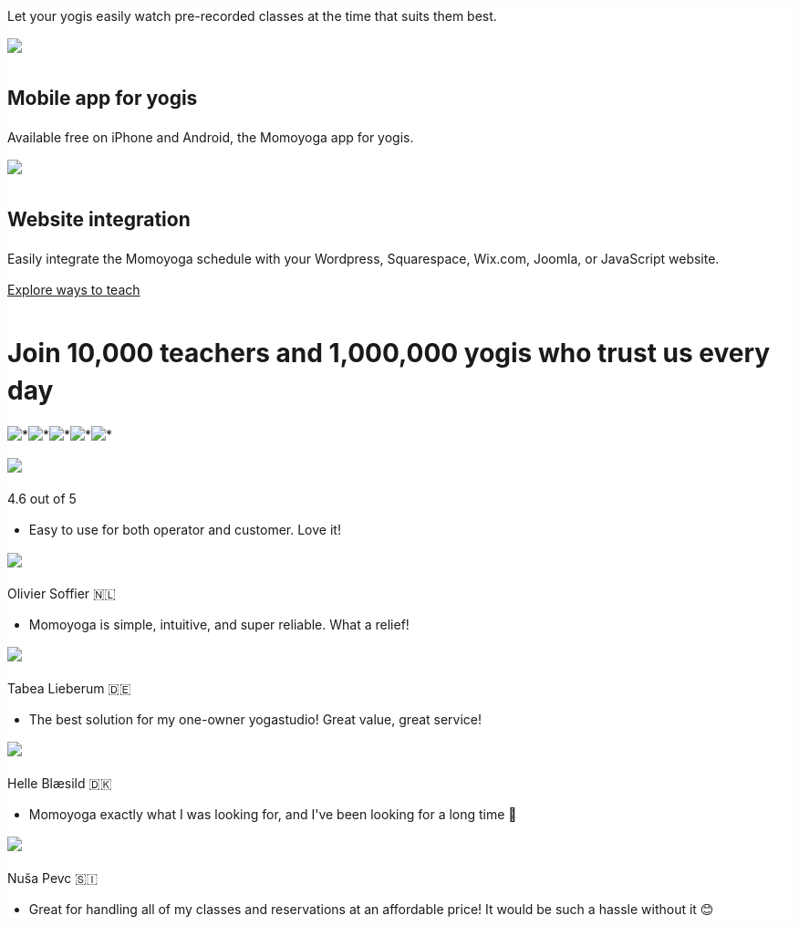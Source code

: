 Let your yogis easily watch pre-recorded classes at the time that suits them best.

![](https://www.momoyoga.com/assets/images/1200-3943759710291-QSzn5B/mobile-app-s.png)

## Mobile app for yogis

Available free on iPhone and Android, the Momoyoga app for yogis.

![](https://www.momoyoga.com/assets/images/1202-3943759997879-qZmbPY/website-intergration-s.png)

## Website integration

Easily integrate the Momoyoga schedule with your Wordpress, Squarespace, Wix.com, Joomla, or JavaScript website.

[Explore ways to teach](https://www.momoyoga.com/en/features)

# Join 10,000 teachers and 1,000,000 yogis who trust us every day

![*](https://www.momoyoga.com/corporate/images/star-full.svg)![*](https://www.momoyoga.com/corporate/images/star-full.svg)![*](https://www.momoyoga.com/corporate/images/star-full.svg)![*](https://www.momoyoga.com/corporate/images/star-full.svg)![*](https://www.momoyoga.com/corporate/images/star-full.svg)

[![](https://www.momoyoga.com/corporate/images/capterra-logo.svg)](https://www.capterra.nl/software/155546/momoyoga)

4.6 out of 5

- Easy to use for both operator and customer. Love it!

![](https://www.momoyoga.com/assets/images/1177-3940375382898-9SjK6z/olivier-soffier-80.png)


Olivier Soffier 🇳🇱

- Momoyoga is simple, intuitive, and super reliable. What a relief!

![](https://www.momoyoga.com/assets/images/1178-3940375449195-uNrCzw/tabea-lieberum-80.png)


Tabea Lieberum 🇩🇪

- The best solution for my one-owner yogastudio! Great value, great service!

![](https://www.momoyoga.com/assets/images/1179-3940376051207-jY1oR7/helle-blaesild-80.png)


Helle Blæsild 🇩🇰

- Momoyoga exactly what I was looking for, and I've been looking for a long time 🙂

![](https://www.momoyoga.com/assets/images/1180-3940376124710-BKwhle/nusa-pevc-80.png)


Nuša Pevc 🇸🇮

- Great for handling all of my classes and reservations at an affordable price! It would be such a hassle without it 😊
